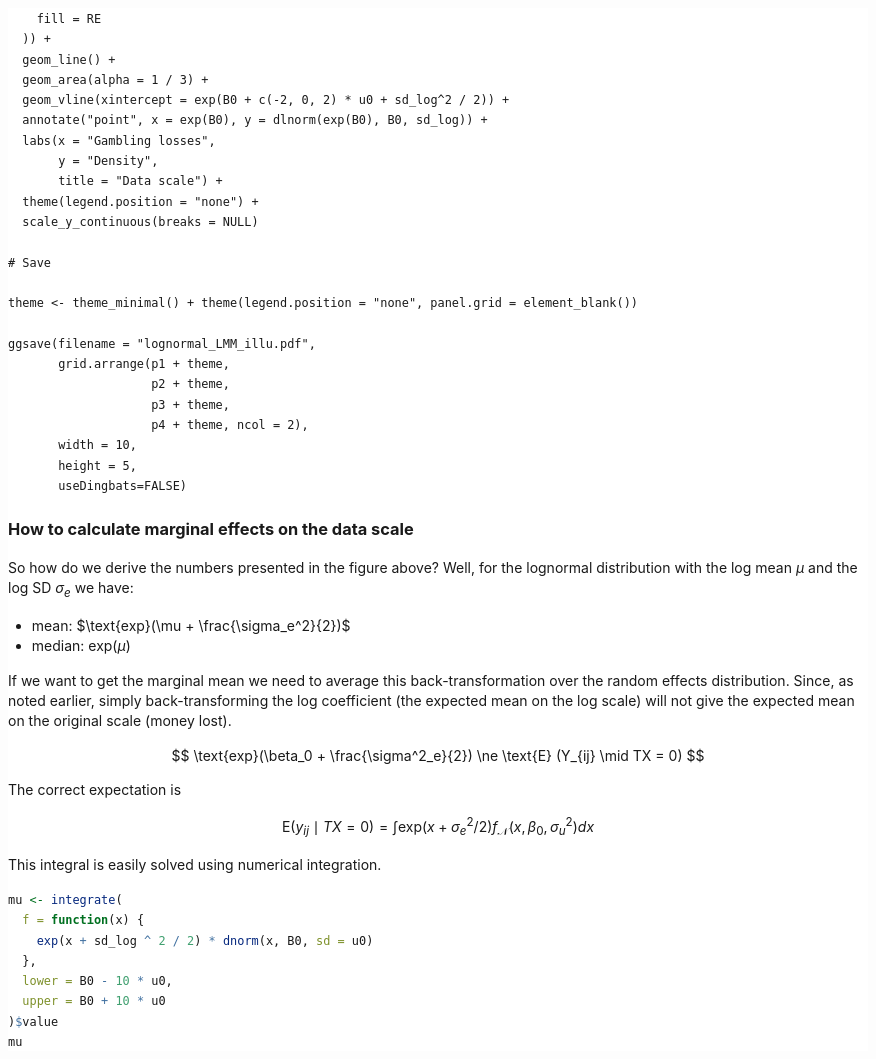 ```r:collapsed=true
    fill = RE
  )) +
  geom_line() +
  geom_area(alpha = 1 / 3) +
  geom_vline(xintercept = exp(B0 + c(-2, 0, 2) * u0 + sd_log^2 / 2)) +
  annotate("point", x = exp(B0), y = dlnorm(exp(B0), B0, sd_log)) +
  labs(x = "Gambling losses",
       y = "Density",
       title = "Data scale") +
  theme(legend.position = "none") +
  scale_y_continuous(breaks = NULL)

# Save

theme <- theme_minimal() + theme(legend.position = "none", panel.grid = element_blank())

ggsave(filename = "lognormal_LMM_illu.pdf", 
       grid.arrange(p1 + theme, 
                    p2 + theme, 
                    p3 + theme, 
                    p4 + theme, ncol = 2), 
       width = 10, 
       height = 5,
       useDingbats=FALSE)
```

### How to calculate marginal effects on the data scale
So how do we derive the numbers presented in the figure above? Well, for the lognormal distribution with the log mean $\mu$ and the log SD $\sigma_e$ we have:

* mean: $\text{exp}(\mu + \frac{\sigma_e^2}{2})$
* median: $\text{exp}(\mu)$

If we want to get the marginal mean we need to average this back-transformation over the random effects distribution. Since, as noted earlier, simply back-transforming the log coefficient (the expected mean on the log scale) will not give the expected mean on the original scale (money lost). 

$$ 
\text{exp}(\beta_0 + \frac{\sigma^2_e}{2}) \ne \text{E} (Y_{ij} \mid TX = 0)
$$

The correct expectation is

$$ 
\text{E}(y_{ij} \mid TX = 0) = \int \text{exp}(x + \sigma^2_e/2)  f_{\mathcal{N}}(x, \beta_{0}, \sigma_{u}^2)dx
$$

This integral is easily solved using numerical integration. 

```r
mu <- integrate(
  f = function(x) {
    exp(x + sd_log ^ 2 / 2) * dnorm(x, B0, sd = u0)
  },
  lower = B0 - 10 * u0,
  upper = B0 + 10 * u0
)$value
mu
```
